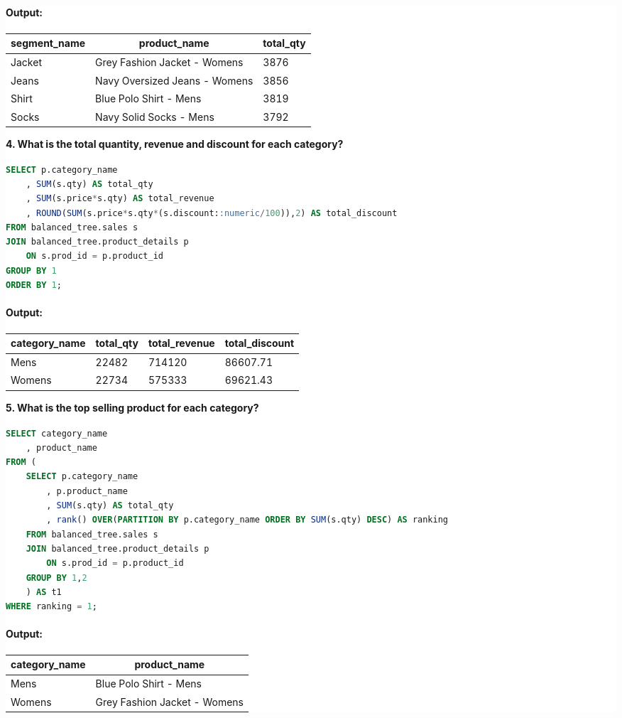 #### Output:
| segment_name | product_name                  | total_qty |
|--------------|-------------------------------|-----------|
| Jacket       | Grey Fashion Jacket - Womens  | 3876      |
| Jeans        | Navy Oversized Jeans - Womens | 3856      |
| Shirt        | Blue Polo Shirt - Mens        | 3819      |
| Socks        | Navy Solid Socks - Mens       | 3792      |


**4. What is the total quantity, revenue and discount for each category?**
```sql
SELECT p.category_name
	, SUM(s.qty) AS total_qty
	, SUM(s.price*s.qty) AS total_revenue
	, ROUND(SUM(s.price*s.qty*(s.discount::numeric/100)),2) AS total_discount
FROM balanced_tree.sales s
JOIN balanced_tree.product_details p
	ON s.prod_id = p.product_id
GROUP BY 1
ORDER BY 1;
```

#### Output:
| category_name | total_qty | total_revenue | total_discount |
|---------------|-----------|---------------|----------------|
| Mens          | 22482     | 714120        | 86607.71       |
| Womens        | 22734     | 575333        | 69621.43       |


**5. What is the top selling product for each category?**
```sql
SELECT category_name
	, product_name
FROM (
	SELECT p.category_name
		, p.product_name
		, SUM(s.qty) AS total_qty
		, rank() OVER(PARTITION BY p.category_name ORDER BY SUM(s.qty) DESC) AS ranking
	FROM balanced_tree.sales s
	JOIN balanced_tree.product_details p
		ON s.prod_id = p.product_id
	GROUP BY 1,2
	) AS t1
WHERE ranking = 1;
```

#### Output:
| category_name | product_name                 |
|---------------|------------------------------|
| Mens          | Blue Polo Shirt - Mens       |
| Womens        | Grey Fashion Jacket - Womens |
